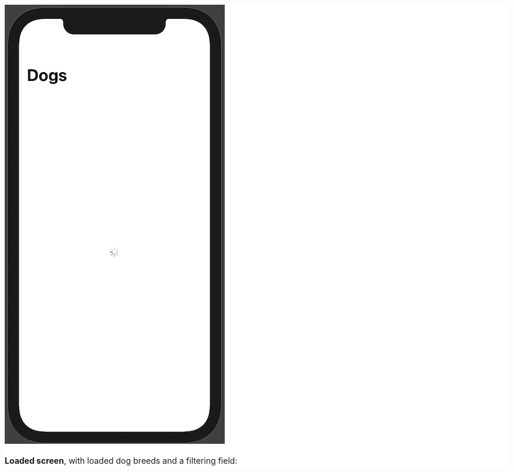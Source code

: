![DogsLoading](resources/Dogs/Loading.png)

**Loaded screen**, with loaded dog breeds and a filtering field:  